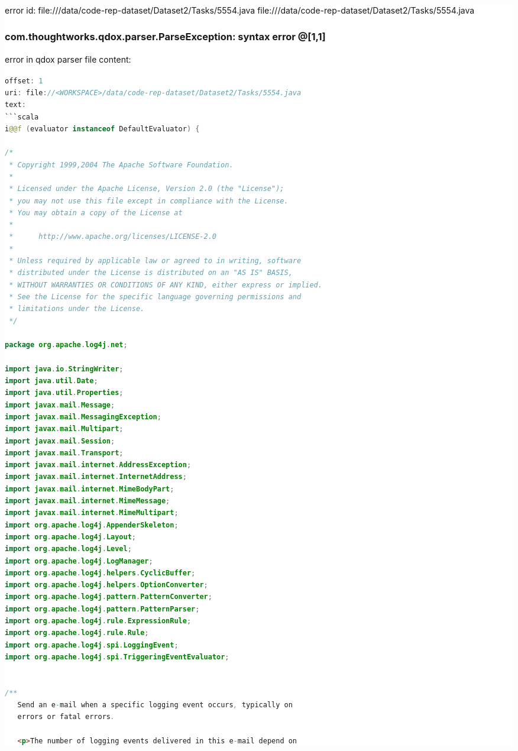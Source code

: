 error id: file://<WORKSPACE>/data/code-rep-dataset/Dataset2/Tasks/5554.java
file://<WORKSPACE>/data/code-rep-dataset/Dataset2/Tasks/5554.java
### com.thoughtworks.qdox.parser.ParseException: syntax error @[1,1]

error in qdox parser
file content:
```java
offset: 1
uri: file://<WORKSPACE>/data/code-rep-dataset/Dataset2/Tasks/5554.java
text:
```scala
i@@f (evaluator instanceof DefaultEvaluator) {

/*
 * Copyright 1999,2004 The Apache Software Foundation.
 * 
 * Licensed under the Apache License, Version 2.0 (the "License");
 * you may not use this file except in compliance with the License.
 * You may obtain a copy of the License at
 * 
 *      http://www.apache.org/licenses/LICENSE-2.0
 * 
 * Unless required by applicable law or agreed to in writing, software
 * distributed under the License is distributed on an "AS IS" BASIS,
 * WITHOUT WARRANTIES OR CONDITIONS OF ANY KIND, either express or implied.
 * See the License for the specific language governing permissions and
 * limitations under the License.
 */

package org.apache.log4j.net;

import java.io.StringWriter;
import java.util.Date;
import java.util.Properties;
import javax.mail.Message;
import javax.mail.MessagingException;
import javax.mail.Multipart;
import javax.mail.Session;
import javax.mail.Transport;
import javax.mail.internet.AddressException;
import javax.mail.internet.InternetAddress;
import javax.mail.internet.MimeBodyPart;
import javax.mail.internet.MimeMessage;
import javax.mail.internet.MimeMultipart;
import org.apache.log4j.AppenderSkeleton;
import org.apache.log4j.Layout;
import org.apache.log4j.Level;
import org.apache.log4j.LogManager;
import org.apache.log4j.helpers.CyclicBuffer;
import org.apache.log4j.helpers.OptionConverter;
import org.apache.log4j.pattern.PatternConverter;
import org.apache.log4j.pattern.PatternParser;
import org.apache.log4j.rule.ExpressionRule;
import org.apache.log4j.rule.Rule;
import org.apache.log4j.spi.LoggingEvent;
import org.apache.log4j.spi.TriggeringEventEvaluator;


/**
   Send an e-mail when a specific logging event occurs, typically on
   errors or fatal errors.

   <p>The number of logging events delivered in this e-mail depend on
```